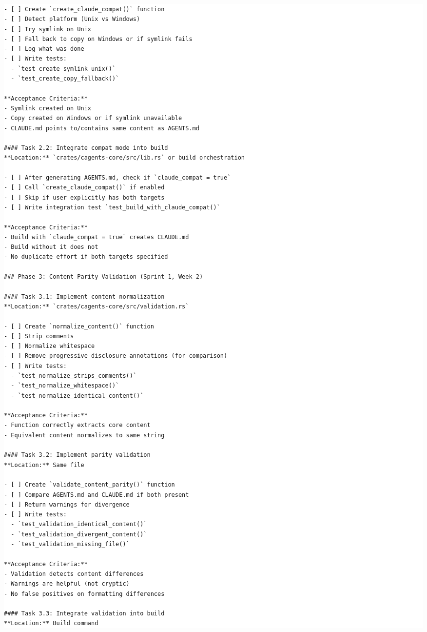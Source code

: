 ```
- [ ] Create `create_claude_compat()` function
- [ ] Detect platform (Unix vs Windows)
- [ ] Try symlink on Unix
- [ ] Fall back to copy on Windows or if symlink fails
- [ ] Log what was done
- [ ] Write tests:
  - `test_create_symlink_unix()`
  - `test_create_copy_fallback()`

**Acceptance Criteria:**
- Symlink created on Unix
- Copy created on Windows or if symlink unavailable
- CLAUDE.md points to/contains same content as AGENTS.md

#### Task 2.2: Integrate compat mode into build
**Location:** `crates/cagents-core/src/lib.rs` or build orchestration

- [ ] After generating AGENTS.md, check if `claude_compat = true`
- [ ] Call `create_claude_compat()` if enabled
- [ ] Skip if user explicitly has both targets
- [ ] Write integration test `test_build_with_claude_compat()`

**Acceptance Criteria:**
- Build with `claude_compat = true` creates CLAUDE.md
- Build without it does not
- No duplicate effort if both targets specified

### Phase 3: Content Parity Validation (Sprint 1, Week 2)

#### Task 3.1: Implement content normalization
**Location:** `crates/cagents-core/src/validation.rs`

- [ ] Create `normalize_content()` function
- [ ] Strip comments
- [ ] Normalize whitespace
- [ ] Remove progressive disclosure annotations (for comparison)
- [ ] Write tests:
  - `test_normalize_strips_comments()`
  - `test_normalize_whitespace()`
  - `test_normalize_identical_content()`

**Acceptance Criteria:**
- Function correctly extracts core content
- Equivalent content normalizes to same string

#### Task 3.2: Implement parity validation
**Location:** Same file

- [ ] Create `validate_content_parity()` function
- [ ] Compare AGENTS.md and CLAUDE.md if both present
- [ ] Return warnings for divergence
- [ ] Write tests:
  - `test_validation_identical_content()`
  - `test_validation_divergent_content()`
  - `test_validation_missing_file()`

**Acceptance Criteria:**
- Validation detects content differences
- Warnings are helpful (not cryptic)
- No false positives on formatting differences

#### Task 3.3: Integrate validation into build
**Location:** Build command
```